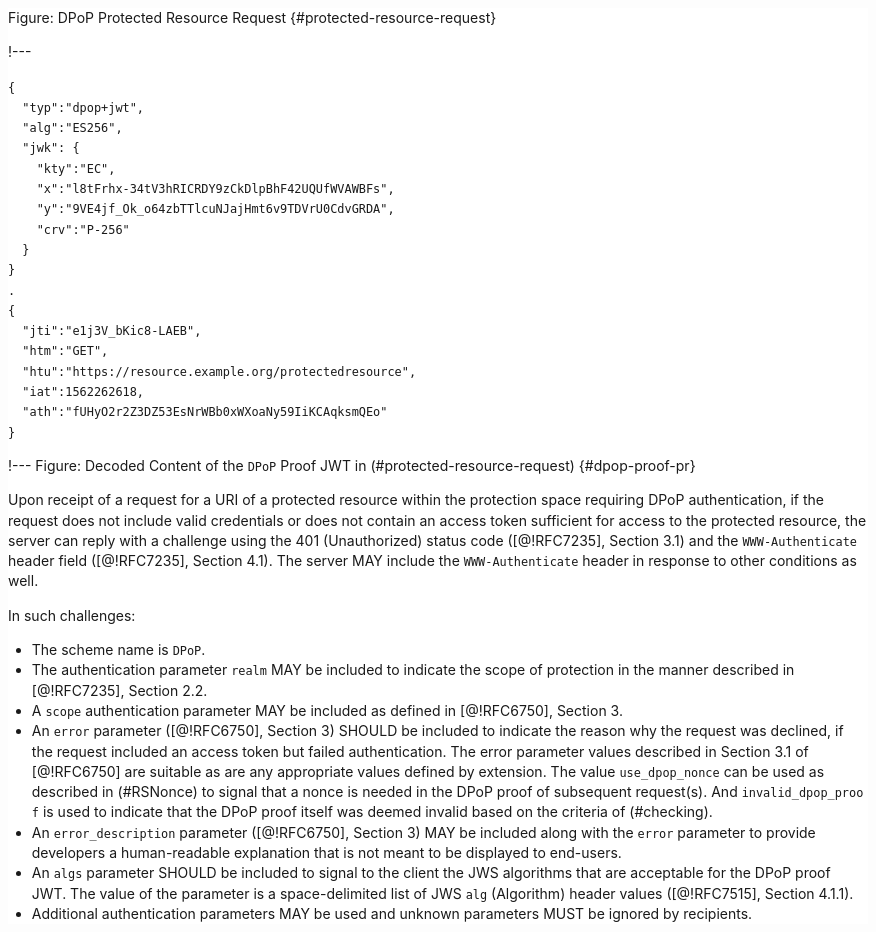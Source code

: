 Figure: DPoP Protected Resource Request {#protected-resource-request}

!---
```
{
  "typ":"dpop+jwt",
  "alg":"ES256",
  "jwk": {
    "kty":"EC",
    "x":"l8tFrhx-34tV3hRICRDY9zCkDlpBhF42UQUfWVAWBFs",
    "y":"9VE4jf_Ok_o64zbTTlcuNJajHmt6v9TDVrU0CdvGRDA",
    "crv":"P-256"
  }
}
.
{
  "jti":"e1j3V_bKic8-LAEB",
  "htm":"GET",
  "htu":"https://resource.example.org/protectedresource",
  "iat":1562262618,
  "ath":"fUHyO2r2Z3DZ53EsNrWBb0xWXoaNy59IiKCAqksmQEo"
}
```
!---
Figure: Decoded Content of the `DPoP` Proof JWT in (#protected-resource-request) {#dpop-proof-pr}

Upon receipt of a request for a URI of a protected resource within 
the protection space requiring DPoP authentication, if the request does
not include valid credentials or does not contain an access 
token sufficient for access to the protected resource, the server
can reply with a challenge using the 401 (Unauthorized) status code
([@!RFC7235], Section 3.1) and the `WWW-Authenticate` header field
([@!RFC7235], Section 4.1). The server MAY include the 
`WWW-Authenticate` header in response to other conditions as well.

In such challenges:

* The scheme name is `DPoP`.
* The authentication parameter `realm` MAY be included to indicate the
scope of protection in the manner described in [@!RFC7235], Section 2.2.
* A `scope` authentication parameter MAY be included as defined in
[@!RFC6750], Section 3.
* An `error` parameter ([@!RFC6750], Section 3) SHOULD be included
to indicate the reason why the request was declined,
if the request included an access token but failed authentication. 
The error parameter values described in Section 3.1 of [@!RFC6750] are suitable
as are any appropriate values defined by extension. The value `use_dpop_nonce` can be
used as described in (#RSNonce) to signal that a nonce is needed in the DPoP proof of
subsequent request(s). And `invalid_dpop_proof` is used to indicate that the DPoP proof
itself was deemed invalid based on the criteria of (#checking).
* An `error_description` parameter ([@!RFC6750], Section 3) MAY be included 
along with the `error` parameter to provide developers a human-readable
explanation that is not meant to be displayed to end-users.
* An `algs` parameter SHOULD be included to signal to the client the 
JWS algorithms that are acceptable for the DPoP proof JWT. 
The value of the parameter is a space-delimited list of JWS `alg` (Algorithm)
 header values ([@!RFC7515], Section 4.1.1).
* Additional authentication parameters MAY be used and unknown parameters 
MUST be ignored by recipients.
